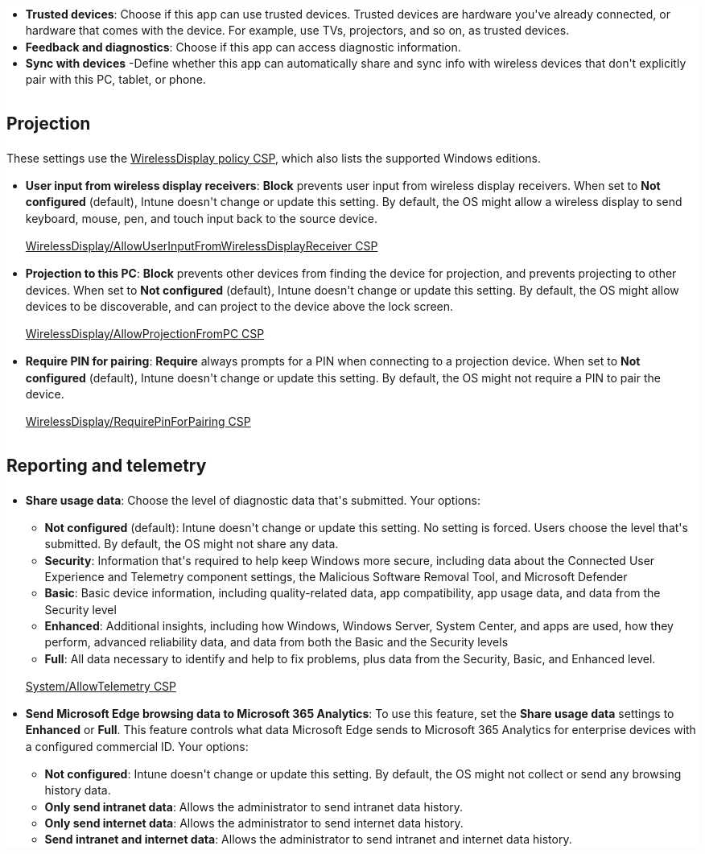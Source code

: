 - **Trusted devices**: Choose if this app can use trusted devices. Trusted devices are hardware you've already connected, or hardware that comes with the device. For example, use TVs, projectors, and so on, as trusted devices.
- **Feedback and diagnostics**: Choose if this app can access diagnostic information.
- **Sync with devices** -Define whether this app can automatically share and sync info with wireless devices that don't explicitly pair with this PC, tablet, or phone.

## Projection

These settings use the [WirelessDisplay policy CSP](/windows/client-management/mdm/policy-csp-wirelessdisplay), which also lists the supported Windows editions.

- **User input from wireless display receivers**: **Block** prevents user input from wireless display receivers. When set to **Not configured** (default), Intune doesn't change or update this setting. By default, the OS might allow a wireless display to send keyboard, mouse, pen, and touch input back to the source device.

  [WirelessDisplay/AllowUserInputFromWirelessDisplayReceiver CSP](/windows/client-management/mdm/policy-csp-wirelessdisplay#wirelessdisplay-allowuserinputfromwirelessdisplayreceiver)

- **Projection to this PC**: **Block** prevents other devices from finding the device for projection, and prevents projecting to other devices. When set to **Not configured** (default), Intune doesn't change or update this setting. By default, the OS might allow devices to be discoverable, and can project to the device above the lock screen.

  [WirelessDisplay/AllowProjectionFromPC CSP](/windows/client-management/mdm/policy-csp-wirelessdisplay#wirelessdisplay-allowprojectionfrompc)

- **Require PIN for pairing**: **Require** always prompts for a PIN when connecting to a projection device. When set to **Not configured** (default), Intune doesn't change or update this setting. By default, the OS might not require a PIN to pair the device.

  [WirelessDisplay/RequirePinForPairing CSP](/windows/client-management/mdm/policy-csp-wirelessdisplay#wirelessdisplay-requirepinforpairing)

## Reporting and telemetry

- **Share usage data**: Choose the level of diagnostic data that's submitted. Your options:
  - **Not configured** (default): Intune doesn't change or update this setting. No setting is forced. Users choose the level that's submitted. By default, the OS might not share any data.
  - **Security**: Information that's required to help keep Windows more secure, including data about the Connected User Experience and Telemetry component settings, the Malicious Software Removal Tool, and Microsoft Defender
  - **Basic**: Basic device information, including quality-related data, app compatibility, app usage data, and data from the Security level
  - **Enhanced**: Additional insights, including how Windows, Windows Server, System Center, and apps are used, how they perform, advanced reliability data, and data from both the Basic and the Security levels
  - **Full**: All data necessary to identify and help to fix problems, plus data from the Security, Basic, and Enhanced level.

  [System/AllowTelemetry CSP](/windows/client-management/mdm/policy-csp-system#system-allowtelemetry)

- **Send Microsoft Edge browsing data to Microsoft 365 Analytics**: To use this feature, set the **Share usage data** settings to **Enhanced** or **Full**. This feature controls what data Microsoft Edge sends to Microsoft 365 Analytics for enterprise devices with a configured commercial ID. Your options:
  - **Not configured**: Intune doesn't change or update this setting. By default, the OS might not collect or send any browsing history data.
  - **Only send intranet data**: Allows the administrator to send intranet data history.
  - **Only send internet data**: Allows the administrator to send internet data history.
  - **Send intranet and internet data**: Allows the administrator to send intranet and internet data history.
